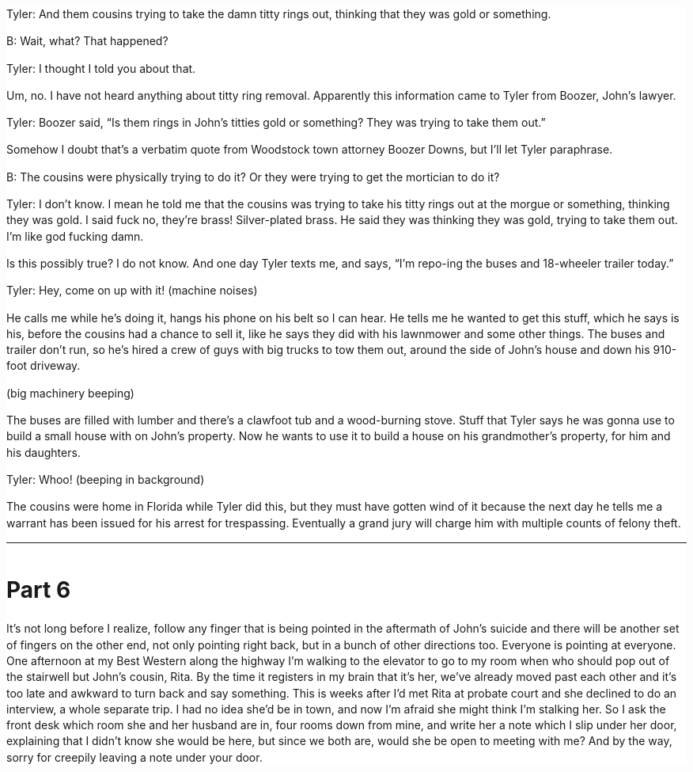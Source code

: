Tyler: And them cousins trying to take the damn titty rings out, thinking that they was gold or something. 

B: Wait, what? That happened?

Tyler: I thought I told you about that. 

Um, no. I have not heard anything about titty ring removal. Apparently this information came to Tyler from Boozer, John’s lawyer.

Tyler: Boozer said, “Is them rings in John’s titties gold or something? They was trying to take them out.”

Somehow I doubt that’s a verbatim quote from Woodstock town attorney Boozer Downs, but I’ll let Tyler paraphrase. 

B: The cousins were physically trying to do it? Or they were trying to get the mortician to do it?

Tyler: I don’t know. I mean he told me that the cousins was trying to take his titty rings out at the morgue or something, thinking they was gold. I said fuck no, they’re brass! Silver-plated brass. He said they was thinking they was gold, trying to take them out. I’m like god fucking damn.

Is this possibly true? I do not know. And one day Tyler texts me, and says, “I’m repo-ing the buses and 18-wheeler trailer today.”

Tyler: Hey, come on up with it! (machine noises) 

He calls me while he’s doing it, hangs his phone on his belt so I can hear. He tells me he wanted to get this stuff, which he says is his, before the cousins had a chance to sell it, like he says they did with his lawnmower and some other things. The buses and trailer don’t run, so he’s hired a crew of guys with big trucks to tow them out, around the side of John’s house and down his 910-foot driveway. 

(big machinery beeping)

The buses are filled with lumber and there’s a clawfoot tub and a wood-burning stove. Stuff that Tyler says he was gonna use to build a small house with on John’s property. Now he wants to use it to build a house on his grandmother’s property, for him and his daughters. 

Tyler: Whoo! (beeping in background)

The cousins were home in Florida while Tyler did this, but they must have gotten wind of it because the next day he tells me a warrant has been issued for his arrest for trespassing. Eventually a grand jury will charge him with multiple counts of felony theft.

---

# Part 6

It’s not long before I realize, follow any finger that is being pointed in the aftermath of John’s suicide and there will be another set of fingers on the other end, not only pointing right back, but in a bunch of other directions too. Everyone is pointing at everyone. One afternoon at my Best Western along the highway I’m walking to the elevator to go to my room when who should pop out of the stairwell but John’s cousin, Rita. By the time it registers in my brain that it’s her, we’ve already moved past each other and it’s too late and awkward to turn back and say something. This is weeks after I’d met Rita at probate court and she declined to do an interview, a whole separate trip. I had no idea she’d be in town, and now I’m afraid she might think I’m stalking her. So I ask the front desk which room she and her husband are in, four rooms down from mine, and write her a note which I slip under her door, explaining that I didn’t know she would be here, but since we both are, would she be open to meeting with me? And by the way, sorry for creepily leaving a note under your door.
